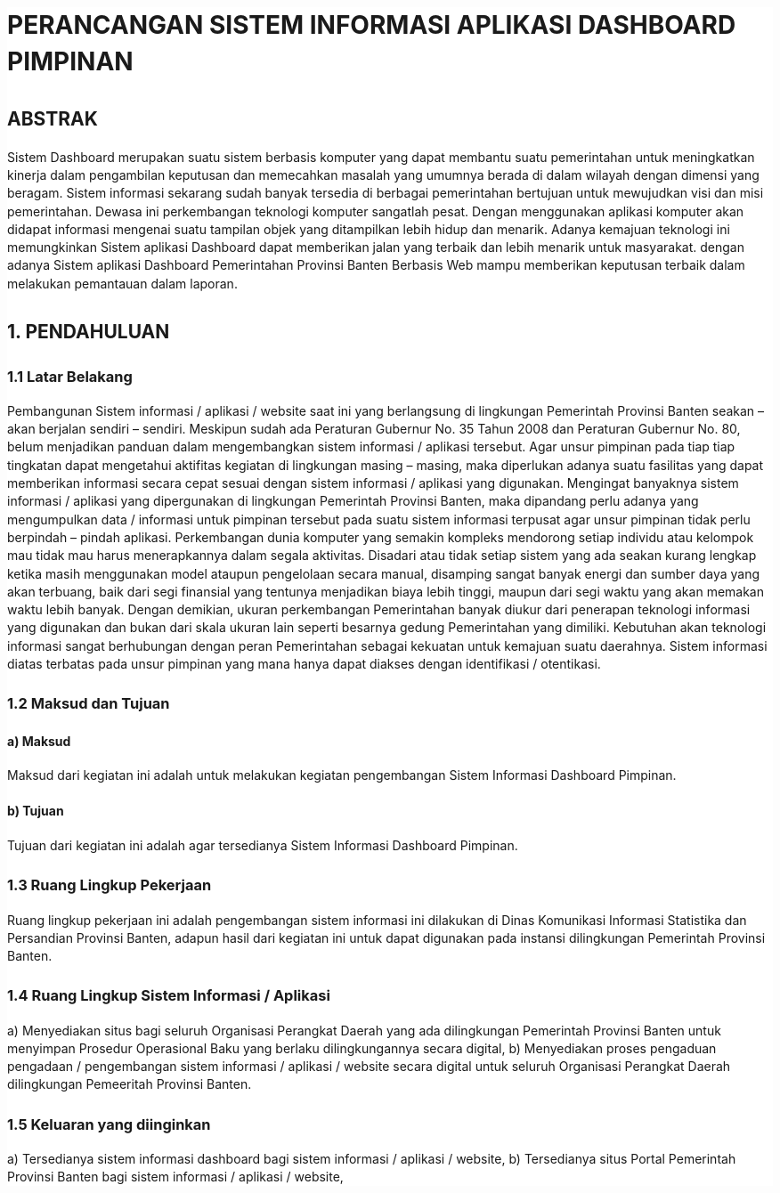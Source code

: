# PERANCANGAN SISTEM INFORMASI APLIKASI DASHBOARD PIMPINAN

## ABSTRAK
Sistem Dashboard merupakan suatu sistem berbasis komputer yang dapat membantu suatu pemerintahan untuk meningkatkan kinerja dalam pengambilan keputusan dan memecahkan masalah yang umumnya berada di dalam wilayah dengan dimensi yang beragam. Sistem informasi sekarang sudah banyak tersedia di berbagai pemerintahan bertujuan untuk mewujudkan visi dan misi pemerintahan. Dewasa ini perkembangan teknologi komputer sangatlah pesat. Dengan menggunakan aplikasi komputer akan didapat informasi mengenai suatu tampilan objek yang ditampilkan lebih hidup dan menarik. Adanya kemajuan teknologi ini memungkinkan Sistem aplikasi Dashboard dapat memberikan jalan yang terbaik dan lebih menarik untuk masyarakat. dengan adanya Sistem aplikasi Dashboard Pemerintahan  Provinsi Banten Berbasis Web mampu memberikan keputusan terbaik dalam melakukan pemantauan dalam laporan.


## 1. PENDAHULUAN

### 1.1 Latar Belakang
Pembangunan Sistem informasi / aplikasi / website saat ini yang berlangsung di lingkungan Pemerintah Provinsi Banten seakan – akan berjalan sendiri – sendiri.
Meskipun sudah ada Peraturan Gubernur No. 35 Tahun 2008 dan Peraturan Gubernur No. 80, belum menjadikan panduan dalam mengembangkan sistem informasi / aplikasi tersebut.
Agar unsur pimpinan pada tiap tiap tingkatan dapat mengetahui aktifitas kegiatan di lingkungan masing – masing, maka diperlukan adanya suatu fasilitas yang dapat memberikan informasi secara cepat sesuai dengan sistem informasi / aplikasi yang digunakan.
Mengingat banyaknya sistem informasi / aplikasi yang dipergunakan di lingkungan Pemerintah Provinsi Banten, maka dipandang perlu adanya yang mengumpulkan data / informasi untuk pimpinan tersebut pada suatu sistem informasi terpusat agar unsur
pimpinan tidak perlu berpindah – pindah aplikasi.
Perkembangan dunia komputer yang semakin kompleks mendorong setiap individu atau kelompok mau tidak mau harus menerapkannya dalam segala aktivitas. Disadari atau tidak setiap sistem yang ada seakan kurang lengkap ketika masih menggunakan model ataupun pengelolaan secara manual, disamping sangat banyak energi dan sumber daya yang akan terbuang, baik dari segi finansial yang tentunya menjadikan biaya lebih tinggi, maupun dari segi waktu yang akan memakan waktu lebih banyak.
Dengan demikian, ukuran perkembangan Pemerintahan banyak diukur dari penerapan teknologi informasi yang digunakan dan bukan dari skala ukuran lain seperti  besarnya gedung Pemerintahan yang dimiliki. Kebutuhan akan teknologi informasi sangat berhubungan dengan peran Pemerintahan sebagai kekuatan untuk kemajuan suatu daerahnya.
Sistem informasi diatas terbatas pada unsur pimpinan yang mana hanya dapat diakses dengan identifikasi / otentikasi.
### 1.2  Maksud dan Tujuan 
#### a) Maksud
Maksud dari kegiatan ini adalah untuk melakukan kegiatan pengembangan Sistem Informasi Dashboard Pimpinan.
#### b) Tujuan
Tujuan dari kegiatan ini adalah agar tersedianya Sistem Informasi Dashboard Pimpinan.
### 1.3 Ruang Lingkup Pekerjaan
Ruang lingkup pekerjaan ini adalah pengembangan sistem informasi ini dilakukan di Dinas Komunikasi Informasi Statistika dan Persandian Provinsi Banten, adapun hasil dari kegiatan ini untuk dapat digunakan pada instansi dilingkungan Pemerintah Provinsi Banten.
### 1.4 Ruang Lingkup Sistem Informasi / Aplikasi
a) Menyediakan situs bagi seluruh Organisasi Perangkat Daerah yang ada dilingkungan Pemerintah Provinsi Banten untuk menyimpan Prosedur Operasional Baku yang berlaku dilingkungannya secara digital,
b) Menyediakan proses pengaduan pengadaan / pengembangan sistem informasi / aplikasi / website secara digital untuk seluruh Organisasi Perangkat Daerah dilingkungan Pemeeritah Provinsi Banten.
### 1.5 Keluaran yang diinginkan
a) Tersedianya sistem informasi dashboard bagi sistem informasi / aplikasi / website,
b) Tersedianya situs Portal Pemerintah Provinsi Banten bagi sistem informasi / aplikasi / website,